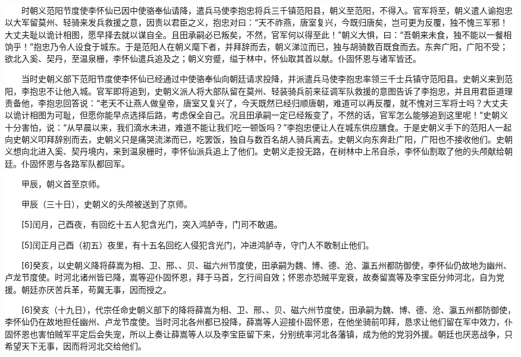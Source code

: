 　　时朝义范阳节度使李怀仙已因中使骆奉仙请降，遣兵马使李抱忠将兵三千镇范阳县，朝义至范阳，不得入。官军将至，朝义遣人谕抱忠以大军留莫州、轻骑来发兵救援之意，因责以君臣之义，抱忠对曰：“天不祚燕，唐室复兴，今既归唐矣，岂可更为反覆，独不愧三军邪！大丈夫耻以诡计相图，愿早择去就以谋自全。且田承嗣必已叛矣，不然，官军何以得至此！”朝义大惧，曰：“吾朝来未食，独不能以一餐相饷乎！”抱忠乃令人设食于城东。于是范阳人在朝义麾下者，并拜辞而去，朝义涕泣而已，独与胡骑数百既食而去。东奔广阳，广阳不受；欲北入奚、契丹，至温泉栅，李怀仙遣兵追及之；朝义穷蹙，缢于林中，怀仙取其首以献。仆固怀恩与诸军皆还。

　　当时史朝义部下范阳节度使李怀仙已经通过中使骆奉仙向朝廷请求投降，并派遣兵马使李抱忠率领三千士兵镇守范阳县。史朝义来到范阳，李抱忠不让他入城。官军即将追到，史朝义派人将大部队留在莫州、轻装骑兵前来征调军队救援的意图告诉了李抱忠，并且用君臣道理责备他，李抱忠回答说：“老天不让燕人做皇帝，唐室又复兴了，今天既然已经归顺唐朝，难道可以再反覆，就不愧对三军将士吗？大丈夫以诡计相图为可耻，但愿你能早点选择后路，考虑保全自己。况且田承嗣一定已经叛变了，不然的话，官军怎么能够追到这里呢！”史朝义十分害怕，说：“从早晨以来，我们滴水未进，难道不能让我们吃一顿饭吗？”李抱忠便让人在城东供应膳食。于是史朝义手下的范阳人一起向史朝义叩拜辞别而去，史朝义只是痛哭流涕而已，吃罢饭，独自与数百名胡人骑兵离去。史朝义向东奔赴广阳，广阳也不接收他们。史朝义想向北进入奚、契丹境内，来到温泉栅时，李怀仙派兵追上了他们。史朝义走投无路，在树林中上吊自杀，李怀仙割取了他的头颅献给朝廷。仆固怀恩与各路军队都回军。

　　甲辰，朝义首至京师。

　　甲辰（三十日），史朝义的头颅被送到了京师。

　　[5]闰月，己酉夜，有回纥十五人犯含光门，突入鸿胪寺，门司不敢遏。

　　[5]闰正月己酉（初五）夜里，有十五名回纥人侵犯含光门，冲进鸿胪寺，守门人不敢制止他们。

　　[6]癸亥，以史朝义降将薛嵩为相、卫、邢、、贝、磁六州节度使，田承嗣为魏、博、德、沧、瀛五州都防御使，李怀仙仍故地为幽州、卢龙节度使。时河北诸州皆已降，嵩等迎仆固怀恩，拜于马首，乞行间自效；怀恩亦恐贼平宠衰，故奏留嵩等及李宝臣分帅河北，自为党援。朝廷亦厌苦兵革，苟冀无事，因而授之。

　　[6]癸亥（十九日），代宗任命史朝义部下的降将薛嵩为相、卫、邢、、贝、磁六州节度使，田承嗣为魏、博、德、沧、瀛五州都防御使，李怀仙仍在故地担任幽州、卢龙节度使。当时河北各州都已投降，薛嵩等人迎接仆固怀恩，在他坐骑前叩拜，恳求让他们留在军中效力，仆固怀恩也害怕贼军平定后会失宠，所以上奏让薛嵩等人以及李宝臣留下来，分别统率河北各藩镇，成为他的党羽外援。朝廷也厌恶战争，只希望天下无事，因而将河北交给他们。

